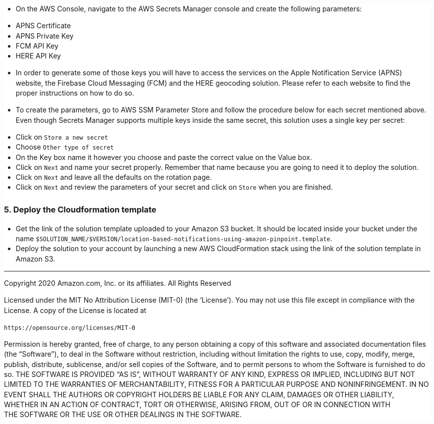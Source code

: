* On the AWS Console, navigate to the AWS Secrets Manager console and create the following parameters:
 - APNS Certificate
 - APNS Private Key
 - FCM API Key
 - HERE API Key

* In order to generate some of those keys you will have to access the services on the Apple Notification Service (APNS) website, the Firebase Cloud Messaging (FCM) and the HERE geocoding solution. Please refer to each website to find the proper instructions on how to do so.

* To create the parameters, go to AWS SSM Parameter Store and follow the procedure below for each secret mentioned above. Even though Secrets Manager supports multiple keys inside the same secret, this solution uses a single key per secret:
 - Click on `Store a new secret`
 - Choose `Other type of secret`
 - On the Key box name it however you choose and paste the correct value on the Value box. 
 - Click on `Next` and name your secret properly. Remember that name because you are going to need it to deploy the solution.
 - Click on `Next` and leave all the defaults on the rotation page.
 - Click on `Next` and review the parameters of your secret and click on `Store` when you are finished.

### 5. Deploy the Cloudformation template

* Get the link of the solution template uploaded to your Amazon S3 bucket. It should be located inside your bucket under the name `$SOLUTION_NAME/$VERSION/location-based-notifications-using-amazon-pinpoint.template`. 
* Deploy the solution to your account by launching a new AWS CloudFormation stack using the link of the solution template in Amazon S3.


***

Copyright 2020 Amazon.com, Inc. or its affiliates. All Rights Reserved

Licensed under the MIT No Attribution License (MIT-0) (the ‘License’). You may not use this file except in compliance
with the License. A copy of the License is located at

    https://opensource.org/licenses/MIT-0

Permission is hereby granted, free of charge, to any person obtaining a copy of this software and associated documentation files
(the “Software”), to deal in the Software without restriction, including without limitation the rights to use, copy, modify, merge,
publish, distribute, sublicense, and/or sell copies of the Software, and to permit persons to whom the Software is furnished to do so.
THE SOFTWARE IS PROVIDED “AS IS”, WITHOUT WARRANTY OF ANY KIND, EXPRESS OR IMPLIED, INCLUDING BUT NOT LIMITED TO THE WARRANTIES OF
MERCHANTABILITY, FITNESS FOR A PARTICULAR PURPOSE AND NONINFRINGEMENT. IN NO EVENT SHALL THE AUTHORS OR COPYRIGHT HOLDERS BE LIABLE FOR
ANY CLAIM, DAMAGES OR OTHER LIABILITY, WHETHER IN AN ACTION OF CONTRACT, TORT OR OTHERWISE, ARISING FROM, OUT OF OR IN CONNECTION WITH  
THE SOFTWARE OR THE USE OR OTHER DEALINGS IN THE SOFTWARE.
